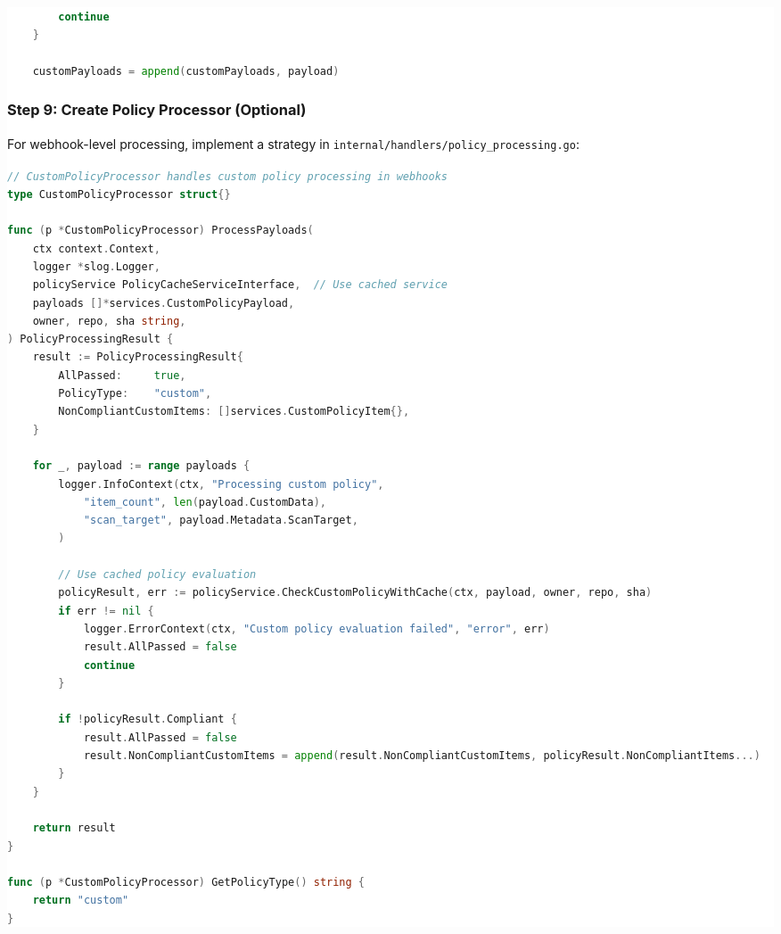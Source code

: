 ```go
        continue
    }

    customPayloads = append(customPayloads, payload)
```

### Step 9: Create Policy Processor (Optional)

For webhook-level processing, implement a strategy in `internal/handlers/policy_processing.go`:

```go
// CustomPolicyProcessor handles custom policy processing in webhooks
type CustomPolicyProcessor struct{}

func (p *CustomPolicyProcessor) ProcessPayloads(
    ctx context.Context,
    logger *slog.Logger,
    policyService PolicyCacheServiceInterface,  // Use cached service
    payloads []*services.CustomPolicyPayload,
    owner, repo, sha string,
) PolicyProcessingResult {
    result := PolicyProcessingResult{
        AllPassed:     true,
        PolicyType:    "custom",
        NonCompliantCustomItems: []services.CustomPolicyItem{},
    }

    for _, payload := range payloads {
        logger.InfoContext(ctx, "Processing custom policy",
            "item_count", len(payload.CustomData),
            "scan_target", payload.Metadata.ScanTarget,
        )

        // Use cached policy evaluation
        policyResult, err := policyService.CheckCustomPolicyWithCache(ctx, payload, owner, repo, sha)
        if err != nil {
            logger.ErrorContext(ctx, "Custom policy evaluation failed", "error", err)
            result.AllPassed = false
            continue
        }

        if !policyResult.Compliant {
            result.AllPassed = false
            result.NonCompliantCustomItems = append(result.NonCompliantCustomItems, policyResult.NonCompliantItems...)
        }
    }

    return result
}

func (p *CustomPolicyProcessor) GetPolicyType() string {
    return "custom"
}
```
